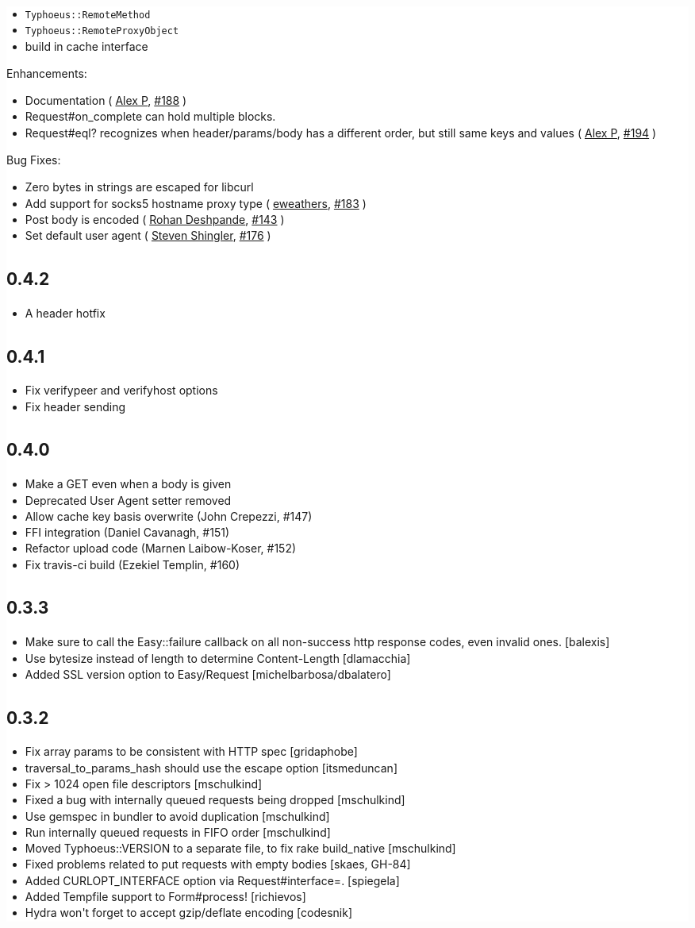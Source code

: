   * `Typhoeus::RemoteMethod`
  * `Typhoeus::RemoteProxyObject`
  * build in cache interface

Enhancements:

* Documentation
  ( [Alex P](https://github.com/ifesdjeen), [\#188](https://github.com/typhoeus/typhoeus/issues/188) )
* Request#on\_complete can hold multiple blocks.
* Request#eql? recognizes when header/params/body has a different order, but still same keys and values
  ( [Alex P](https://github.com/ifesdjeen), [\#194](https://github.com/typhoeus/typhoeus/issues/194) )

Bug Fixes:

* Zero bytes in strings are escaped for libcurl
* Add support for socks5 hostname proxy type
  ( [eweathers](https://github.com/eweathers), [\#183](https://github.com/typhoeus/typhoeus/issues/183) )
* Post body is encoded
  ( [Rohan Deshpande](https://github.com/rdeshpande), [\#143](https://github.com/typhoeus/typhoeus/issues/143) )
* Set default user agent
  ( [Steven Shingler](https://github.com/sshingler), [\#176](https://github.com/typhoeus/typhoeus/issues/176) )

## 0.4.2
* A header hotfix

## 0.4.1
* Fix verifypeer and verifyhost options
* Fix header sending

## 0.4.0
* Make a GET even when a body is given
* Deprecated User Agent setter removed
* Allow cache key basis overwrite (John Crepezzi, #147)
* FFI integration (Daniel Cavanagh, #151)
* Refactor upload code (Marnen Laibow-Koser, #152)
* Fix travis-ci build (Ezekiel Templin, #160)

## 0.3.3
* Make sure to call the Easy::failure callback on all non-success http response codes, even invalid ones. [balexis]
* Use bytesize instead of length to determine Content-Length [dlamacchia]
* Added SSL version option to Easy/Request [michelbarbosa/dbalatero]

## 0.3.2
* Fix array params to be consistent with HTTP spec [gridaphobe]
* traversal\_to\_params\_hash should use the escape option [itsmeduncan]
* Fix > 1024 open file descriptors [mschulkind]
* Fixed a bug with internally queued requests being dropped [mschulkind]
* Use gemspec in bundler to avoid duplication [mschulkind]
* Run internally queued requests in FIFO order [mschulkind]
* Moved Typhoeus::VERSION to a separate file, to fix rake build\_native [mschulkind]
* Fixed problems related to put requests with empty bodies [skaes, GH-84]
* Added CURLOPT\_INTERFACE option via Request#interface=. [spiegela]
* Added Tempfile support to Form#process! [richievos]
* Hydra won't forget to accept gzip/deflate encoding [codesnik]
